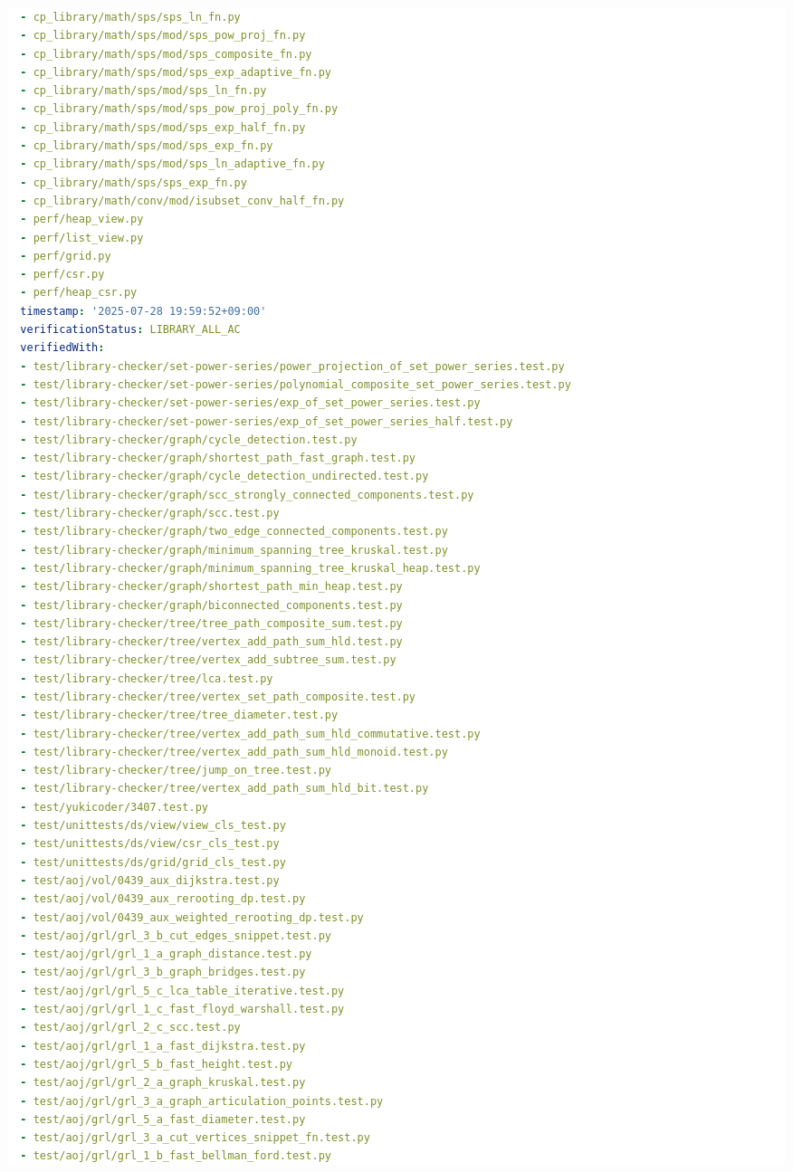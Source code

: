 ```yaml
  - cp_library/math/sps/sps_ln_fn.py
  - cp_library/math/sps/mod/sps_pow_proj_fn.py
  - cp_library/math/sps/mod/sps_composite_fn.py
  - cp_library/math/sps/mod/sps_exp_adaptive_fn.py
  - cp_library/math/sps/mod/sps_ln_fn.py
  - cp_library/math/sps/mod/sps_pow_proj_poly_fn.py
  - cp_library/math/sps/mod/sps_exp_half_fn.py
  - cp_library/math/sps/mod/sps_exp_fn.py
  - cp_library/math/sps/mod/sps_ln_adaptive_fn.py
  - cp_library/math/sps/sps_exp_fn.py
  - cp_library/math/conv/mod/isubset_conv_half_fn.py
  - perf/heap_view.py
  - perf/list_view.py
  - perf/grid.py
  - perf/csr.py
  - perf/heap_csr.py
  timestamp: '2025-07-28 19:59:52+09:00'
  verificationStatus: LIBRARY_ALL_AC
  verifiedWith:
  - test/library-checker/set-power-series/power_projection_of_set_power_series.test.py
  - test/library-checker/set-power-series/polynomial_composite_set_power_series.test.py
  - test/library-checker/set-power-series/exp_of_set_power_series.test.py
  - test/library-checker/set-power-series/exp_of_set_power_series_half.test.py
  - test/library-checker/graph/cycle_detection.test.py
  - test/library-checker/graph/shortest_path_fast_graph.test.py
  - test/library-checker/graph/cycle_detection_undirected.test.py
  - test/library-checker/graph/scc_strongly_connected_components.test.py
  - test/library-checker/graph/scc.test.py
  - test/library-checker/graph/two_edge_connected_components.test.py
  - test/library-checker/graph/minimum_spanning_tree_kruskal.test.py
  - test/library-checker/graph/minimum_spanning_tree_kruskal_heap.test.py
  - test/library-checker/graph/shortest_path_min_heap.test.py
  - test/library-checker/graph/biconnected_components.test.py
  - test/library-checker/tree/tree_path_composite_sum.test.py
  - test/library-checker/tree/vertex_add_path_sum_hld.test.py
  - test/library-checker/tree/vertex_add_subtree_sum.test.py
  - test/library-checker/tree/lca.test.py
  - test/library-checker/tree/vertex_set_path_composite.test.py
  - test/library-checker/tree/tree_diameter.test.py
  - test/library-checker/tree/vertex_add_path_sum_hld_commutative.test.py
  - test/library-checker/tree/vertex_add_path_sum_hld_monoid.test.py
  - test/library-checker/tree/jump_on_tree.test.py
  - test/library-checker/tree/vertex_add_path_sum_hld_bit.test.py
  - test/yukicoder/3407.test.py
  - test/unittests/ds/view/view_cls_test.py
  - test/unittests/ds/view/csr_cls_test.py
  - test/unittests/ds/grid/grid_cls_test.py
  - test/aoj/vol/0439_aux_dijkstra.test.py
  - test/aoj/vol/0439_aux_rerooting_dp.test.py
  - test/aoj/vol/0439_aux_weighted_rerooting_dp.test.py
  - test/aoj/grl/grl_3_b_cut_edges_snippet.test.py
  - test/aoj/grl/grl_1_a_graph_distance.test.py
  - test/aoj/grl/grl_3_b_graph_bridges.test.py
  - test/aoj/grl/grl_5_c_lca_table_iterative.test.py
  - test/aoj/grl/grl_1_c_fast_floyd_warshall.test.py
  - test/aoj/grl/grl_2_c_scc.test.py
  - test/aoj/grl/grl_1_a_fast_dijkstra.test.py
  - test/aoj/grl/grl_5_b_fast_height.test.py
  - test/aoj/grl/grl_2_a_graph_kruskal.test.py
  - test/aoj/grl/grl_3_a_graph_articulation_points.test.py
  - test/aoj/grl/grl_5_a_fast_diameter.test.py
  - test/aoj/grl/grl_3_a_cut_vertices_snippet_fn.test.py
  - test/aoj/grl/grl_1_b_fast_bellman_ford.test.py
```